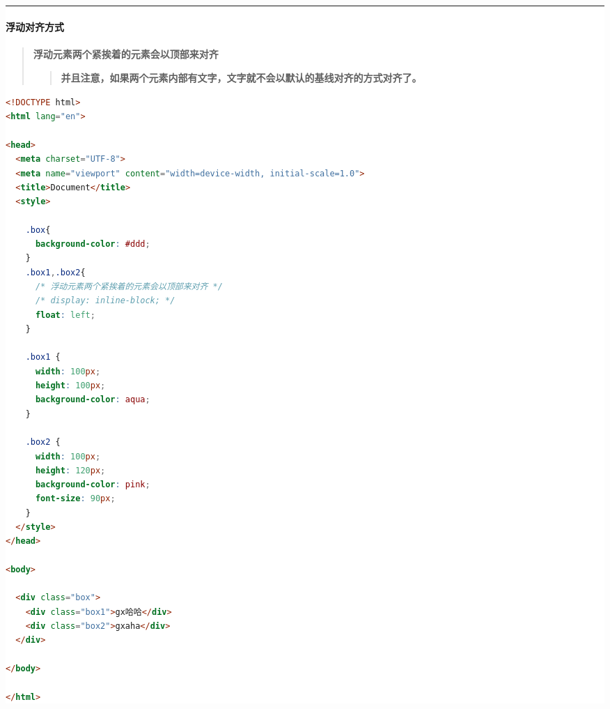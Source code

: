 ------



#### 浮动对齐方式

> **浮动元素两个紧挨着的元素会以顶部来对齐**
>
> > ​	**并且注意，如果两个元素内部有文字，文字就不会以默认的基线对齐的方式对齐了。**

```html
<!DOCTYPE html>
<html lang="en">

<head>
  <meta charset="UTF-8">
  <meta name="viewport" content="width=device-width, initial-scale=1.0">
  <title>Document</title>
  <style>
   
    .box{
      background-color: #ddd;
    }
    .box1,.box2{
      /* 浮动元素两个紧挨着的元素会以顶部来对齐 */
      /* display: inline-block; */
      float: left;
    }

    .box1 {
      width: 100px;
      height: 100px;
      background-color: aqua;
    }

    .box2 {
      width: 100px;
      height: 120px;
      background-color: pink;
      font-size: 90px;
    }
  </style>
</head>

<body>

  <div class="box">
    <div class="box1">gx哈哈</div>
    <div class="box2">gxaha</div>
  </div>

</body>

</html>
```
